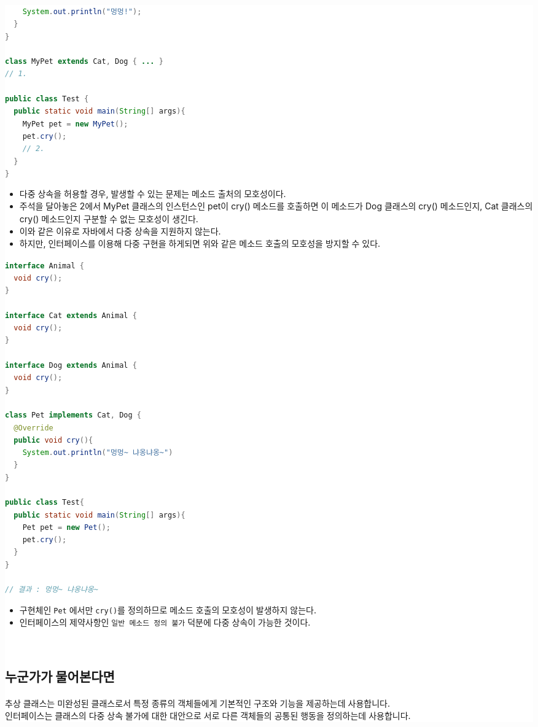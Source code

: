 ```java
    System.out.println("멍멍!");
  }
}

class MyPet extends Cat, Dog { ... }
// 1.

public class Test {
  public static void main(String[] args){
    MyPet pet = new MyPet();
    pet.cry();
    // 2.
  }
}
```

- 다중 상속을 허용할 경우, 발생할 수 있는 문제는 메소드 출처의 모호성이다.
- 주석을 달아놓은 2에서 MyPet 클래스의 인스턴스인 pet이 cry() 메소드를 호출하면 이 메소드가 Dog 클래스의 cry() 메소드인지, Cat 클래스의 cry() 메소드인지 구분할 수 없는 모호성이 생긴다.
- 이와 같은 이유로 자바에서 다중 상속을 지원하지 않는다.
- 하지만, 인터페이스를 이용해 다중 구현을 하게되면 위와 같은 메소드 호출의 모호성을 방지할 수 있다.

```java
interface Animal {
  void cry();
}

interface Cat extends Animal {
  void cry();
}

interface Dog extends Animal {
  void cry();
}

class Pet implements Cat, Dog {
  @Override
  public void cry(){
    System.out.println("멍멍~ 냐옹냐옹~")
  }
}

public class Test{
  public static void main(String[] args){
    Pet pet = new Pet();
    pet.cry();
  }
}

// 결과 : 멍멍~ 냐옹냐옹~
```
- 구현체인 `Pet` 에서만 `cry()`를 정의하므로 메소드 호출의 모호성이 발생하지 않는다.
- 인터페이스의 제약사항인 `일반 메소드 정의 불가` 덕분에 다중 상속이 가능한 것이다.

<br>

## 누군가가 물어본다면
<div class="spotlight1">
추상 클래스는 미완성된 클래스로서 특정 종류의 객체들에게 기본적인 구조와 기능을 제공하는데 사용합니다.
<br>
인터페이스는 클래스의 다중 상속 불가에 대한 대안으로 서로 다른 객체들의 공통된 행동을 정의하는데 사용합니다.
</div>